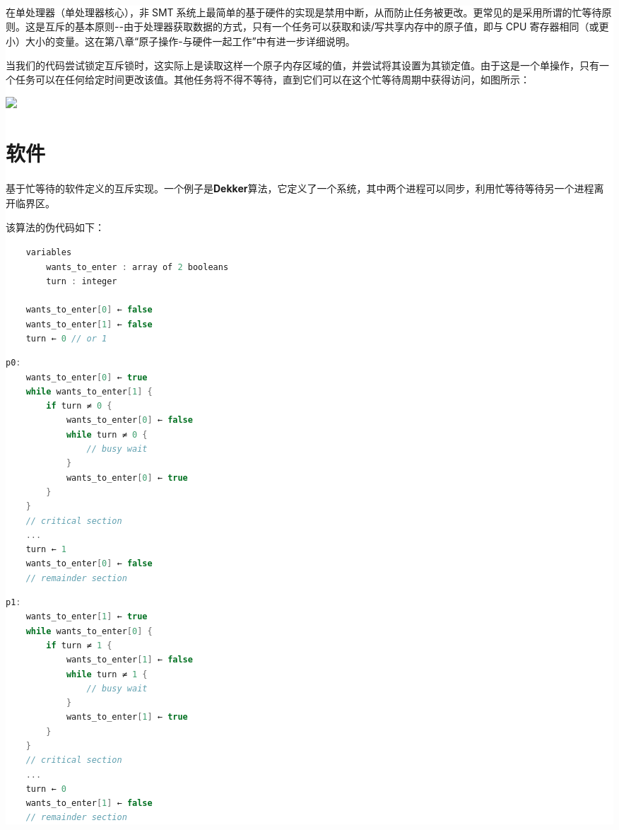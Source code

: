 在单处理器（单处理器核心），非 SMT 系统上最简单的基于硬件的实现是禁用中断，从而防止任务被更改。更常见的是采用所谓的忙等待原则。这是互斥的基本原则--由于处理器获取数据的方式，只有一个任务可以获取和读/写共享内存中的原子值，即与 CPU 寄存器相同（或更小）大小的变量。这在第八章“原子操作-与硬件一起工作”中有进一步详细说明。

当我们的代码尝试锁定互斥锁时，这实际上是读取这样一个原子内存区域的值，并尝试将其设置为其锁定值。由于这是一个单操作，只有一个任务可以在任何给定时间更改该值。其他任务将不得不等待，直到它们可以在这个忙等待周期中获得访问，如图所示：

![](https://github.com/OpenDocCN/freelearn-c-cpp-zh/raw/master/docs/ms-cpp-mltrd/img/00015.jpeg)

# 软件

基于忙等待的软件定义的互斥实现。一个例子是**Dekker**算法，它定义了一个系统，其中两个进程可以同步，利用忙等待等待另一个进程离开临界区。

该算法的伪代码如下：

```cpp
    variables
        wants_to_enter : array of 2 booleans
        turn : integer

    wants_to_enter[0] ← false
    wants_to_enter[1] ← false
    turn ← 0 // or 1

```

```cpp
p0:
    wants_to_enter[0] ← true
    while wants_to_enter[1] {
        if turn ≠ 0 {
            wants_to_enter[0] ← false
            while turn ≠ 0 {
                // busy wait
            }
            wants_to_enter[0] ← true
        }
    }
    // critical section
    ...
    turn ← 1
    wants_to_enter[0] ← false
    // remainder section

```

```cpp
p1:
    wants_to_enter[1] ← true
    while wants_to_enter[0] {
        if turn ≠ 1 {
            wants_to_enter[1] ← false
            while turn ≠ 1 {
                // busy wait
            }
            wants_to_enter[1] ← true
        }
    }
    // critical section
    ...
    turn ← 0
    wants_to_enter[1] ← false
    // remainder section

```
